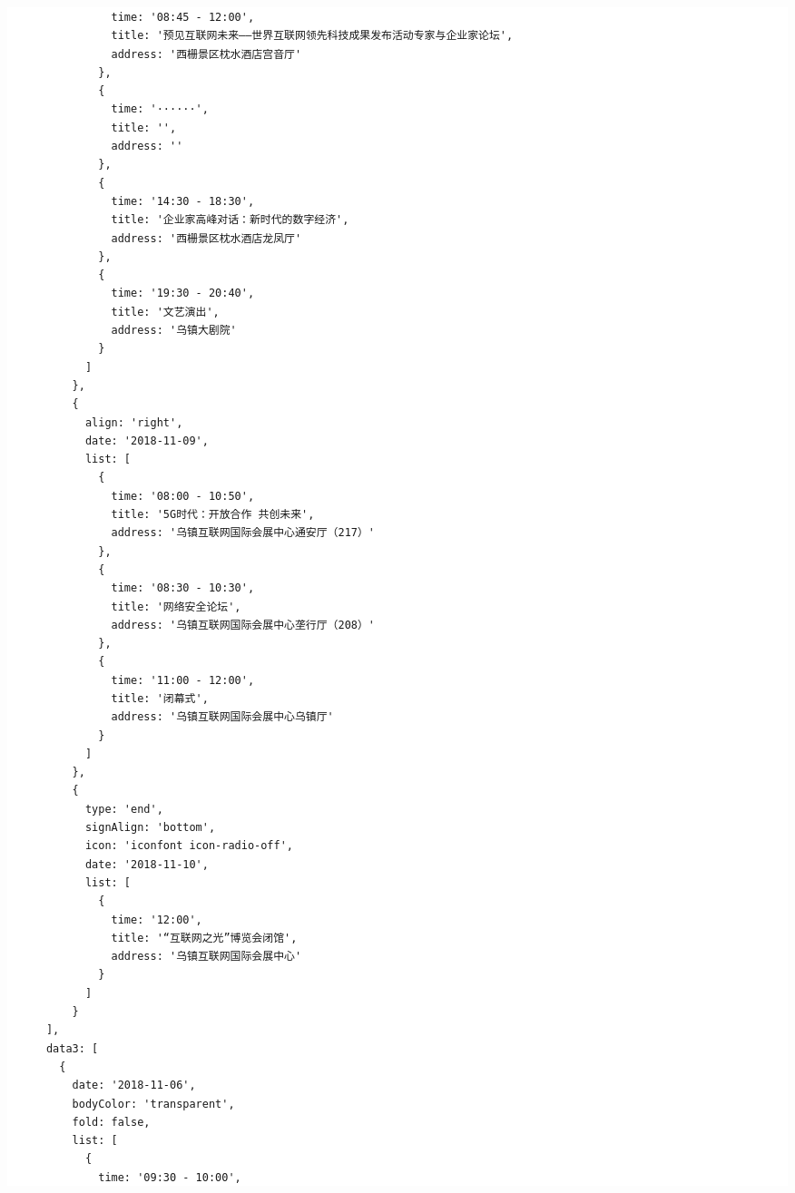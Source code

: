                     time: '08:45 - 12:00',
                    title: '预见互联网未来——世界互联网领先科技成果发布活动专家与企业家论坛',
                    address: '西栅景区枕水酒店宫音厅'
                  },
                  {
                    time: '······',
                    title: '',
                    address: ''
                  },
                  {
                    time: '14:30 - 18:30',
                    title: '企业家高峰对话：新时代的数字经济',
                    address: '西栅景区枕水酒店龙凤厅'
                  },
                  {
                    time: '19:30 - 20:40',
                    title: '文艺演出',
                    address: '乌镇大剧院'
                  }
                ]
              },
              {
                align: 'right',
                date: '2018-11-09',
                list: [
                  {
                    time: '08:00 - 10:50',
                    title: '5G时代：开放合作 共创未来',
                    address: '乌镇互联网国际会展中心通安厅（217）'
                  },
                  {
                    time: '08:30 - 10:30',
                    title: '网络安全论坛',
                    address: '乌镇互联网国际会展中心垄行厅（208）'
                  },
                  {
                    time: '11:00 - 12:00',
                    title: '闭幕式',
                    address: '乌镇互联网国际会展中心乌镇厅'
                  }
                ]
              },
              {
                type: 'end',
                signAlign: 'bottom',
                icon: 'iconfont icon-radio-off',
                date: '2018-11-10',
                list: [
                  {
                    time: '12:00',
                    title: '“互联网之光”博览会闭馆',
                    address: '乌镇互联网国际会展中心'
                  }
                ]
              }
          ],
          data3: [
            {
              date: '2018-11-06',
              bodyColor: 'transparent',
              fold: false,
              list: [
                {
                  time: '09:30 - 10:00',